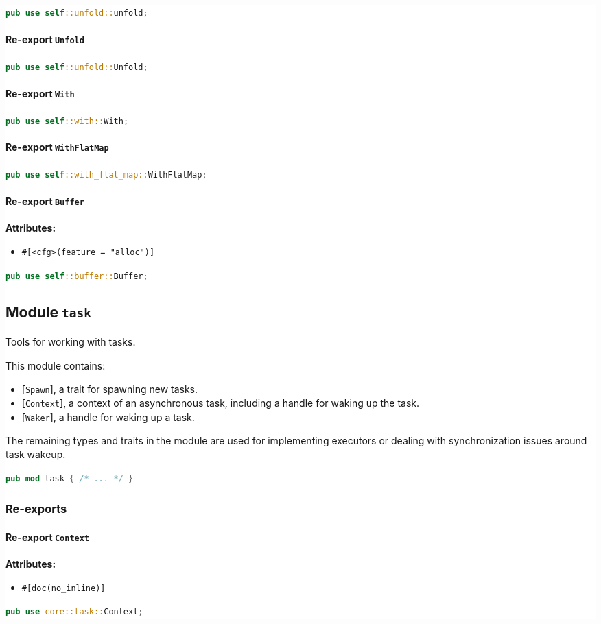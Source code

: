 ```rust
pub use self::unfold::unfold;
```

#### Re-export `Unfold`

```rust
pub use self::unfold::Unfold;
```

#### Re-export `With`

```rust
pub use self::with::With;
```

#### Re-export `WithFlatMap`

```rust
pub use self::with_flat_map::WithFlatMap;
```

#### Re-export `Buffer`

**Attributes:**

- `#[<cfg>(feature = "alloc")]`

```rust
pub use self::buffer::Buffer;
```

## Module `task`

Tools for working with tasks.

This module contains:

- [`Spawn`], a trait for spawning new tasks.
- [`Context`], a context of an asynchronous task,
  including a handle for waking up the task.
- [`Waker`], a handle for waking up a task.

The remaining types and traits in the module are used for implementing
executors or dealing with synchronization issues around task wakeup.

```rust
pub mod task { /* ... */ }
```

### Re-exports

#### Re-export `Context`

**Attributes:**

- `#[doc(no_inline)]`

```rust
pub use core::task::Context;
```


[never]: https://doc.rust-lang.org/nightly/std/primitive.never.html
[infallible]: https://doc.rust-lang.org/nightly/std/convert/enum.Infallible.html#future-compatibility
[`select!`]: macro.select.html